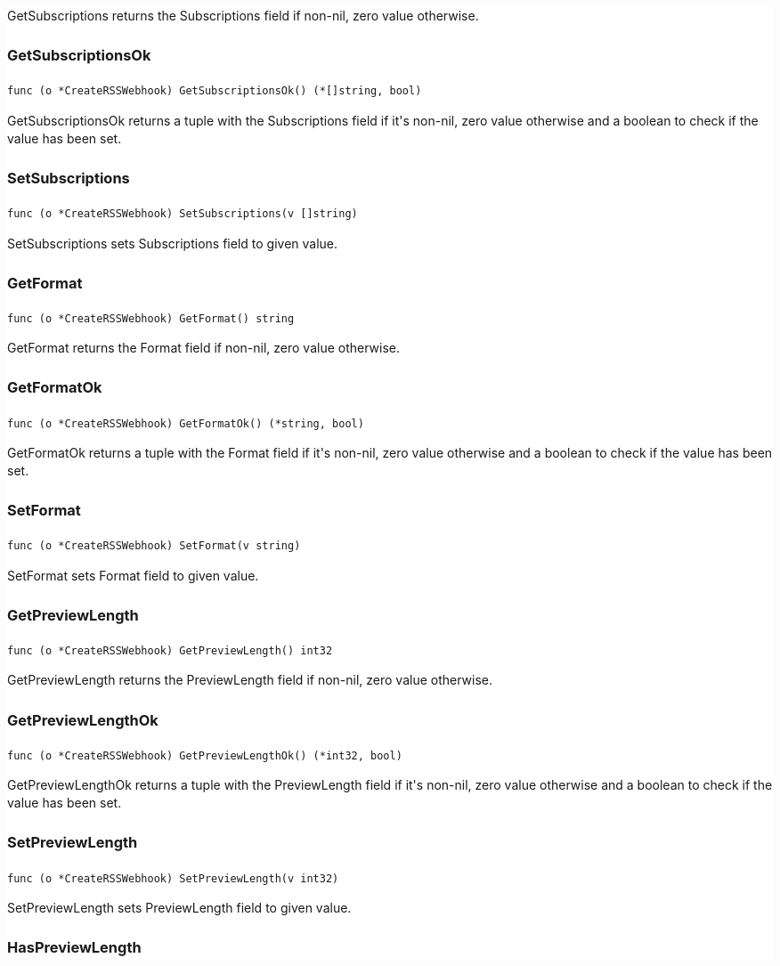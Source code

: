 GetSubscriptions returns the Subscriptions field if non-nil, zero value otherwise.

### GetSubscriptionsOk

`func (o *CreateRSSWebhook) GetSubscriptionsOk() (*[]string, bool)`

GetSubscriptionsOk returns a tuple with the Subscriptions field if it's non-nil, zero value otherwise
and a boolean to check if the value has been set.

### SetSubscriptions

`func (o *CreateRSSWebhook) SetSubscriptions(v []string)`

SetSubscriptions sets Subscriptions field to given value.


### GetFormat

`func (o *CreateRSSWebhook) GetFormat() string`

GetFormat returns the Format field if non-nil, zero value otherwise.

### GetFormatOk

`func (o *CreateRSSWebhook) GetFormatOk() (*string, bool)`

GetFormatOk returns a tuple with the Format field if it's non-nil, zero value otherwise
and a boolean to check if the value has been set.

### SetFormat

`func (o *CreateRSSWebhook) SetFormat(v string)`

SetFormat sets Format field to given value.


### GetPreviewLength

`func (o *CreateRSSWebhook) GetPreviewLength() int32`

GetPreviewLength returns the PreviewLength field if non-nil, zero value otherwise.

### GetPreviewLengthOk

`func (o *CreateRSSWebhook) GetPreviewLengthOk() (*int32, bool)`

GetPreviewLengthOk returns a tuple with the PreviewLength field if it's non-nil, zero value otherwise
and a boolean to check if the value has been set.

### SetPreviewLength

`func (o *CreateRSSWebhook) SetPreviewLength(v int32)`

SetPreviewLength sets PreviewLength field to given value.

### HasPreviewLength
